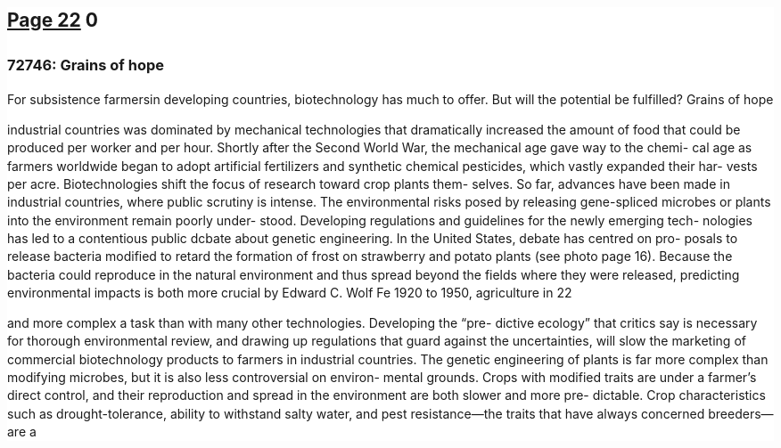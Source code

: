 ## [Page 22](073033engo.pdf#page=22) 0

### 72746: Grains of hope

For subsistence farmersin 
developing countries, 
biotechnology has 
much to offer. 
But will the potential 
be fulfilled? 
Grains 
of hope 
  
industrial countries was dominated 
by mechanical technologies that 
dramatically increased the amount of food 
that could be produced per worker and per 
hour. Shortly after the Second World War, 
the mechanical age gave way to the chemi- 
cal age as farmers worldwide began to adopt 
artificial fertilizers and synthetic chemical 
pesticides, which vastly expanded their har- 
vests per acre. Biotechnologies shift the 
focus of research toward crop plants them- 
selves. 
So far, advances have been made in 
industrial countries, where public scrutiny 
is intense. The environmental risks posed 
by releasing gene-spliced microbes or plants 
into the environment remain poorly under- 
stood. Developing regulations and 
guidelines for the newly emerging tech- 
nologies has led to a contentious public 
dcbate about genetic engineering. In the 
United States, debate has centred on pro- 
posals to release bacteria modified to retard 
the formation of frost on strawberry and 
potato plants (see photo page 16). Because 
the bacteria could reproduce in the natural 
environment and thus spread beyond the 
fields where they were released, predicting 
environmental impacts is both more crucial 
by Edward C. Wolf Fe 1920 to 1950, agriculture in 
22 
 
and more complex a task than with many 
other technologies. Developing the “pre- 
dictive ecology” that critics say is necessary 
for thorough environmental review, and 
drawing up regulations that guard against 
the uncertainties, will slow the marketing of 
commercial biotechnology products to 
farmers in industrial countries. 
The genetic engineering of plants is far 
more complex than modifying microbes, 
but it is also less controversial on environ- 
mental grounds. Crops with modified traits 
are under a farmer’s direct control, and 
their reproduction and spread in the 
environment are both slower and more pre- 
dictable. Crop characteristics such as 
drought-tolerance, ability to withstand salty 
water, and pest resistance—the traits that 
have always concerned breeders—are a 